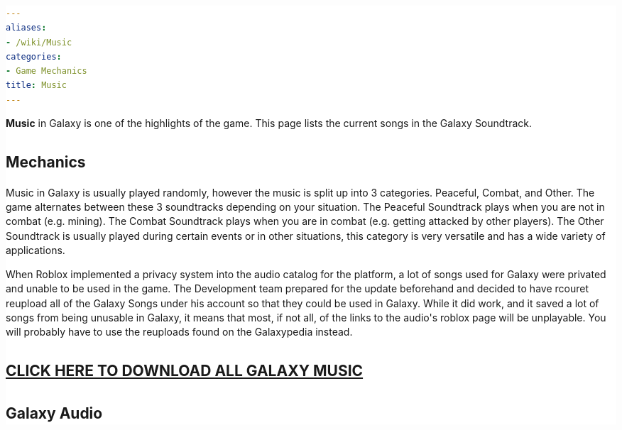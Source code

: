 ```yaml
---
aliases:
- /wiki/Music
categories:
- Game Mechanics
title: Music
---
```


**Music** in Galaxy is one of the highlights of the game. This page lists the current songs in the Galaxy Soundtrack.

<div style="float:right; margin: 10px;">

</div>

## Mechanics

Music in Galaxy is usually played randomly, however the music is split up into 3 categories. Peaceful, Combat, and Other. The game alternates between these 3 soundtracks depending on your situation. The Peaceful Soundtrack plays when you are not in combat (e.g. mining). The Combat Soundtrack plays when you are in combat (e.g. getting attacked by other players). The Other Soundtrack is usually played during certain events or in other situations, this category is very versatile and has a wide variety of applications.

When Roblox implemented a privacy system into the audio catalog for the platform, a lot of songs used for Galaxy were privated and unable to be used in the game. The Development team prepared for the update beforehand and decided to have rcouret reupload all of the Galaxy Songs under his account so that they could be used in Galaxy. While it did work, and it saved a lot of songs from being unusable in Galaxy, it means that most, if not all, of the links to the audio's roblox page will be unplayable. You will probably have to use the reuploads found on the Galaxypedia instead.

## **[CLICK HERE TO DOWNLOAD ALL GALAXY MUSIC](https://mega.nz/file/ZRAmWSDL#OvN1XnWwUWdzkXEszVJbQsJ0lU6VC7NqdL53kYS3FVQ)** 

## Galaxy Audio 
